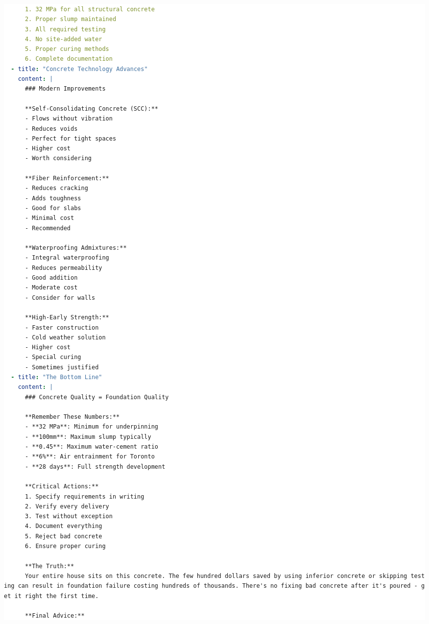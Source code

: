 ```yaml
      1. 32 MPa for all structural concrete
      2. Proper slump maintained
      3. All required testing
      4. No site-added water
      5. Proper curing methods
      6. Complete documentation
  - title: "Concrete Technology Advances"
    content: |
      ### Modern Improvements

      **Self-Consolidating Concrete (SCC):**
      - Flows without vibration
      - Reduces voids
      - Perfect for tight spaces
      - Higher cost
      - Worth considering

      **Fiber Reinforcement:**
      - Reduces cracking
      - Adds toughness
      - Good for slabs
      - Minimal cost
      - Recommended

      **Waterproofing Admixtures:**
      - Integral waterproofing
      - Reduces permeability
      - Good addition
      - Moderate cost
      - Consider for walls

      **High-Early Strength:**
      - Faster construction
      - Cold weather solution
      - Higher cost
      - Special curing
      - Sometimes justified
  - title: "The Bottom Line"
    content: |
      ### Concrete Quality = Foundation Quality

      **Remember These Numbers:**
      - **32 MPa**: Minimum for underpinning
      - **100mm**: Maximum slump typically
      - **0.45**: Maximum water-cement ratio
      - **6%**: Air entrainment for Toronto
      - **28 days**: Full strength development

      **Critical Actions:**
      1. Specify requirements in writing
      2. Verify every delivery
      3. Test without exception
      4. Document everything
      5. Reject bad concrete
      6. Ensure proper curing

      **The Truth:**
      Your entire house sits on this concrete. The few hundred dollars saved by using inferior concrete or skipping testing can result in foundation failure costing hundreds of thousands. There's no fixing bad concrete after it's poured - get it right the first time.

      **Final Advice:**
```